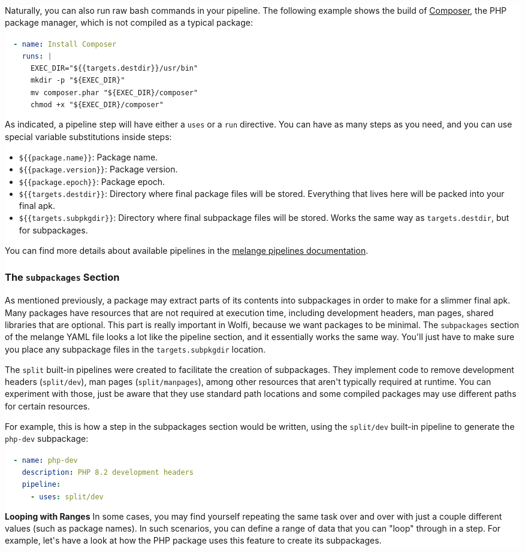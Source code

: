 Naturally, you can also run raw bash commands in your pipeline. The following example shows the build of [Composer](https://getcomposer.org/), the PHP package manager, which is not compiled as a typical package:

```yaml
  - name: Install Composer
    runs: |
      EXEC_DIR="${{targets.destdir}}/usr/bin"
      mkdir -p "${EXEC_DIR}"
      mv composer.phar "${EXEC_DIR}/composer"
      chmod +x "${EXEC_DIR}/composer"
```

As indicated, a pipeline step will have either a `uses` or a `run` directive. You can have as many steps as you need, and you can use special variable substitutions inside steps:

- `${{package.name}}`: Package name.
- `${{package.version}}`: Package version.
- `${{package.epoch}}`: Package epoch.
- `${{targets.destdir}}`: Directory where final package files will be stored. Everything that lives here will be packed into your final apk.
- `${{targets.subpkgdir}}`: Directory where final subpackage files will be stored. Works the same way as `targets.destdir`, but for subpackages.

You can find more details about available pipelines in the [melange pipelines documentation](https://edu.chainguard.dev/open-source/melange/melange-pipelines).

### The `subpackages` Section
As mentioned previously, a package may extract parts of its contents into subpackages in order to make for a slimmer final apk. Many packages have resources that are not required at execution time, including development headers, man pages, shared libraries that are optional. This part is really important in Wolfi, because we want packages to be minimal. The `subpackages` section of the melange YAML file looks a lot like the pipeline section, and it essentially works the same way. You'll just have to make sure you place any subpackage files in the `targets.subpkgdir` location.

The `split` built-in pipelines were created to facilitate the creation of subpackages. They implement code to remove development headers (`split/dev`), man pages (`split/manpages`), among other resources that aren't typically required at runtime. You can experiment with those, just be aware that they use standard path locations and some compiled packages may use different paths for certain resources.

For example, this is how a step in the subpackages section would be written, using the `split/dev` built-in pipeline to generate the `php-dev` subpackage:

```yaml
  - name: php-dev
    description: PHP 8.2 development headers
    pipeline:
      - uses: split/dev
```

**Looping with Ranges**
In some cases, you may find yourself repeating the same task over and over with just a couple different values (such as package names). In such scenarios, you can define a range of data that you can "loop" through in a step. For example, let's have a look at how the PHP package uses this feature to create its subpackages.
